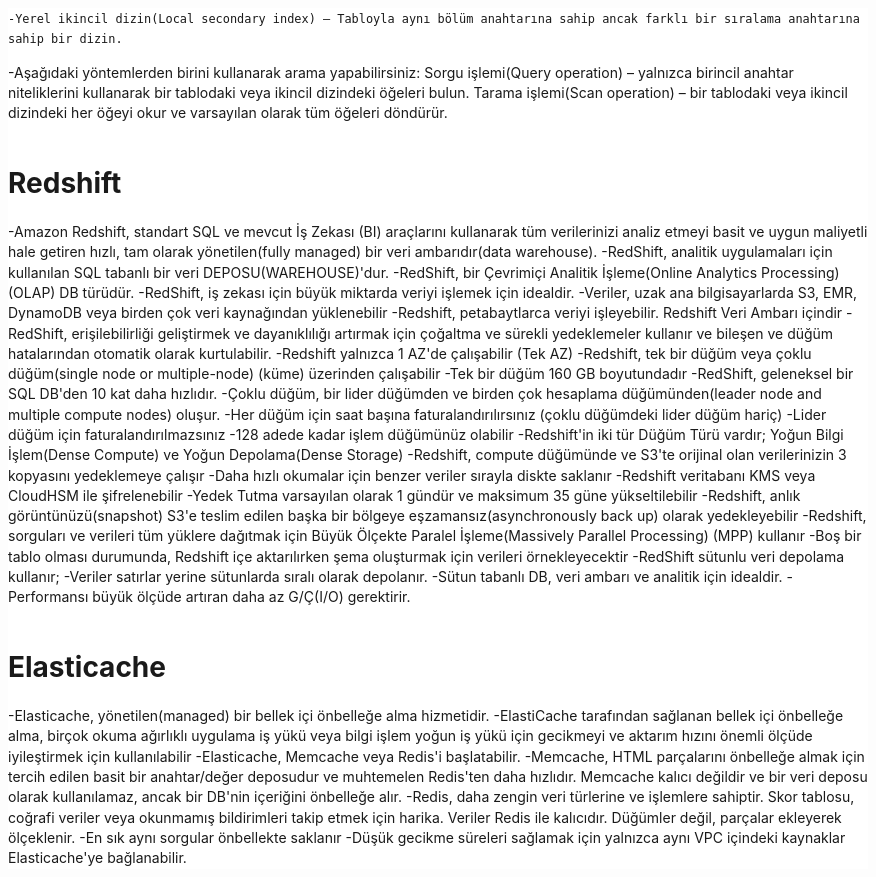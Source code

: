     -Yerel ikincil dizin(Local secondary index) – Tabloyla aynı bölüm anahtarına sahip ancak farklı bir sıralama anahtarına sahip bir dizin.
-Aşağıdaki yöntemlerden birini kullanarak arama yapabilirsiniz:
    Sorgu işlemi(Query operation) – yalnızca birincil anahtar niteliklerini kullanarak bir tablodaki veya ikincil dizindeki öğeleri bulun.
    Tarama işlemi(Scan operation) – bir tablodaki veya ikincil dizindeki her öğeyi okur ve varsayılan olarak tüm öğeleri döndürür.

# Redshift
-Amazon Redshift, standart SQL ve mevcut İş Zekası (BI) araçlarını kullanarak tüm verilerinizi analiz etmeyi basit ve uygun maliyetli hale getiren hızlı, tam olarak yönetilen(fully managed) bir veri ambarıdır(data warehouse).
-RedShift, analitik uygulamaları için kullanılan SQL tabanlı bir veri DEPOSU(WAREHOUSE)'dur.
-RedShift, bir Çevrimiçi Analitik İşleme(Online Analytics Processing) (OLAP) DB türüdür.
-RedShift, iş zekası için büyük miktarda veriyi işlemek için idealdir.
-Veriler, uzak ana bilgisayarlarda S3, EMR, DynamoDB veya birden çok veri kaynağından yüklenebilir
-Redshift, petabaytlarca veriyi işleyebilir. Redshift Veri Ambarı içindir
-RedShift, erişilebilirliği geliştirmek ve dayanıklılığı artırmak için çoğaltma ve sürekli yedeklemeler kullanır ve bileşen ve düğüm hatalarından otomatik olarak kurtulabilir.
-Redshift yalnızca 1 AZ'de çalışabilir (Tek AZ)
-Redshift, tek bir düğüm veya çoklu düğüm(single node or multiple-node) (küme) üzerinden çalışabilir
-Tek bir düğüm 160 GB boyutundadır
-RedShift, geleneksel bir SQL DB'den 10 kat daha hızlıdır.
-Çoklu düğüm, bir lider düğümden ve birden çok hesaplama düğümünden(leader node and multiple compute nodes) oluşur.
-Her düğüm için saat başına faturalandırılırsınız (çoklu düğümdeki lider düğüm hariç)
-Lider düğüm için faturalandırılmazsınız
-128 adede kadar işlem düğümünüz olabilir
-Redshift'in iki tür Düğüm Türü vardır; Yoğun Bilgi İşlem(Dense Compute) ve Yoğun Depolama(Dense Storage)
-Redshift, compute düğümünde ve S3'te orijinal olan verilerinizin 3 kopyasını yedeklemeye çalışır
-Daha hızlı okumalar için benzer veriler sırayla diskte saklanır
-Redshift veritabanı KMS veya CloudHSM ile şifrelenebilir
-Yedek Tutma varsayılan olarak 1 gündür ve maksimum 35 güne yükseltilebilir
-Redshift, anlık görüntünüzü(snapshot) S3'e teslim edilen başka bir bölgeye eşzamansız(asynchronously back up) olarak yedekleyebilir
-Redshift, sorguları ve verileri tüm yüklere dağıtmak için Büyük Ölçekte Paralel İşleme(Massively Parallel Processing) (MPP) kullanır
-Boş bir tablo olması durumunda, Redshift içe aktarılırken şema oluşturmak için verileri örnekleyecektir
-RedShift sütunlu veri depolama kullanır;
    -Veriler satırlar yerine sütunlarda sıralı olarak depolanır.
    -Sütun tabanlı DB, veri ambarı ve analitik için idealdir.
    -Performansı büyük ölçüde artıran daha az G/Ç(I/O) gerektirir.

# Elasticache
-Elasticache, yönetilen(managed) bir bellek içi önbelleğe alma hizmetidir.
-ElastiCache tarafından sağlanan bellek içi önbelleğe alma, birçok okuma ağırlıklı uygulama iş yükü veya bilgi işlem yoğun iş yükü için gecikmeyi ve aktarım hızını önemli ölçüde iyileştirmek için kullanılabilir
-Elasticache, Memcache veya Redis'i başlatabilir.
-Memcache, HTML parçalarını önbelleğe almak için tercih edilen basit bir anahtar/değer deposudur ve muhtemelen Redis'ten daha hızlıdır. Memcache kalıcı değildir ve bir veri deposu olarak kullanılamaz, ancak bir DB'nin içeriğini önbelleğe alır.
-Redis, daha zengin veri türlerine ve işlemlere sahiptir. Skor tablosu, coğrafi veriler veya okunmamış bildirimleri takip etmek için harika. Veriler Redis ile kalıcıdır. Düğümler değil, parçalar ekleyerek ölçeklenir.
-En sık aynı sorgular önbellekte saklanır
-Düşük gecikme süreleri sağlamak için yalnızca aynı VPC içindeki kaynaklar Elasticache'ye bağlanabilir.
